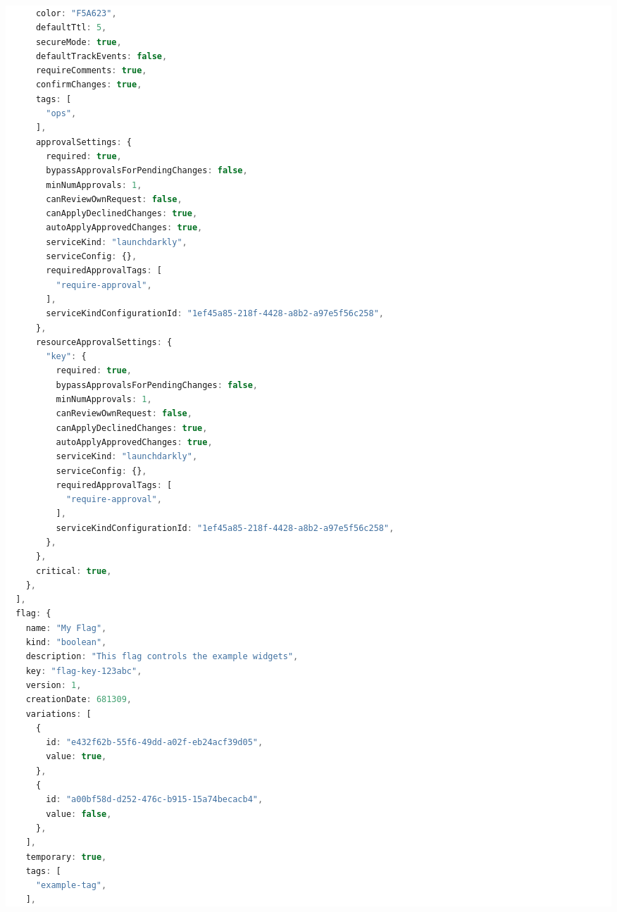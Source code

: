 ```typescript
      color: "F5A623",
      defaultTtl: 5,
      secureMode: true,
      defaultTrackEvents: false,
      requireComments: true,
      confirmChanges: true,
      tags: [
        "ops",
      ],
      approvalSettings: {
        required: true,
        bypassApprovalsForPendingChanges: false,
        minNumApprovals: 1,
        canReviewOwnRequest: false,
        canApplyDeclinedChanges: true,
        autoApplyApprovedChanges: true,
        serviceKind: "launchdarkly",
        serviceConfig: {},
        requiredApprovalTags: [
          "require-approval",
        ],
        serviceKindConfigurationId: "1ef45a85-218f-4428-a8b2-a97e5f56c258",
      },
      resourceApprovalSettings: {
        "key": {
          required: true,
          bypassApprovalsForPendingChanges: false,
          minNumApprovals: 1,
          canReviewOwnRequest: false,
          canApplyDeclinedChanges: true,
          autoApplyApprovedChanges: true,
          serviceKind: "launchdarkly",
          serviceConfig: {},
          requiredApprovalTags: [
            "require-approval",
          ],
          serviceKindConfigurationId: "1ef45a85-218f-4428-a8b2-a97e5f56c258",
        },
      },
      critical: true,
    },
  ],
  flag: {
    name: "My Flag",
    kind: "boolean",
    description: "This flag controls the example widgets",
    key: "flag-key-123abc",
    version: 1,
    creationDate: 681309,
    variations: [
      {
        id: "e432f62b-55f6-49dd-a02f-eb24acf39d05",
        value: true,
      },
      {
        id: "a00bf58d-d252-476c-b915-15a74becacb4",
        value: false,
      },
    ],
    temporary: true,
    tags: [
      "example-tag",
    ],
```